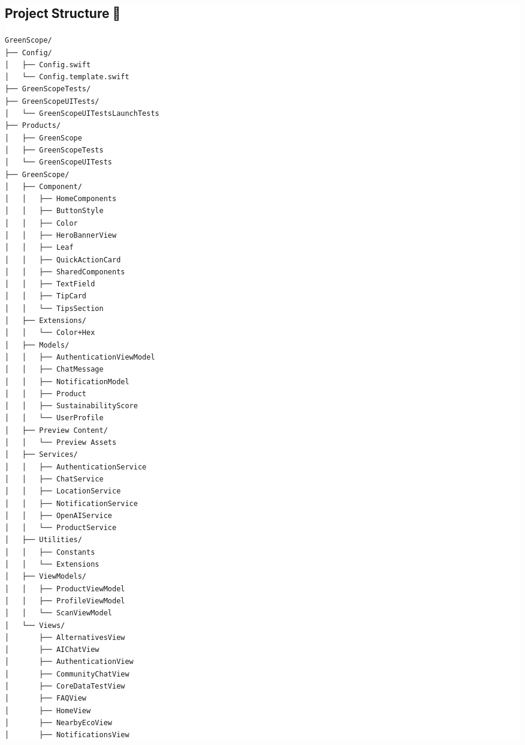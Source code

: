 



## Project Structure 📁

```
GreenScope/
├── Config/
│   ├── Config.swift
│   └── Config.template.swift
├── GreenScopeTests/
├── GreenScopeUITests/
│   └── GreenScopeUITestsLaunchTests
├── Products/
│   ├── GreenScope
│   ├── GreenScopeTests
│   └── GreenScopeUITests
├── GreenScope/
│   ├── Component/
│   │   ├── HomeComponents
│   │   ├── ButtonStyle
│   │   ├── Color
│   │   ├── HeroBannerView
│   │   ├── Leaf
│   │   ├── QuickActionCard
│   │   ├── SharedComponents
│   │   ├── TextField
│   │   ├── TipCard
│   │   └── TipsSection
│   ├── Extensions/
│   │   └── Color+Hex
│   ├── Models/
│   │   ├── AuthenticationViewModel
│   │   ├── ChatMessage
│   │   ├── NotificationModel
│   │   ├── Product
│   │   ├── SustainabilityScore
│   │   └── UserProfile
│   ├── Preview Content/
│   │   └── Preview Assets
│   ├── Services/
│   │   ├── AuthenticationService
│   │   ├── ChatService
│   │   ├── LocationService
│   │   ├── NotificationService
│   │   ├── OpenAIService
│   │   └── ProductService
│   ├── Utilities/
│   │   ├── Constants
│   │   └── Extensions
│   ├── ViewModels/
│   │   ├── ProductViewModel
│   │   ├── ProfileViewModel
│   │   └── ScanViewModel
│   └── Views/
│       ├── AlternativesView
│       ├── AIChatView
│       ├── AuthenticationView
│       ├── CommunityChatView
│       ├── CoreDataTestView
│       ├── FAQView
│       ├── HomeView
│       ├── NearbyEcoView
│       ├── NotificationsView
```